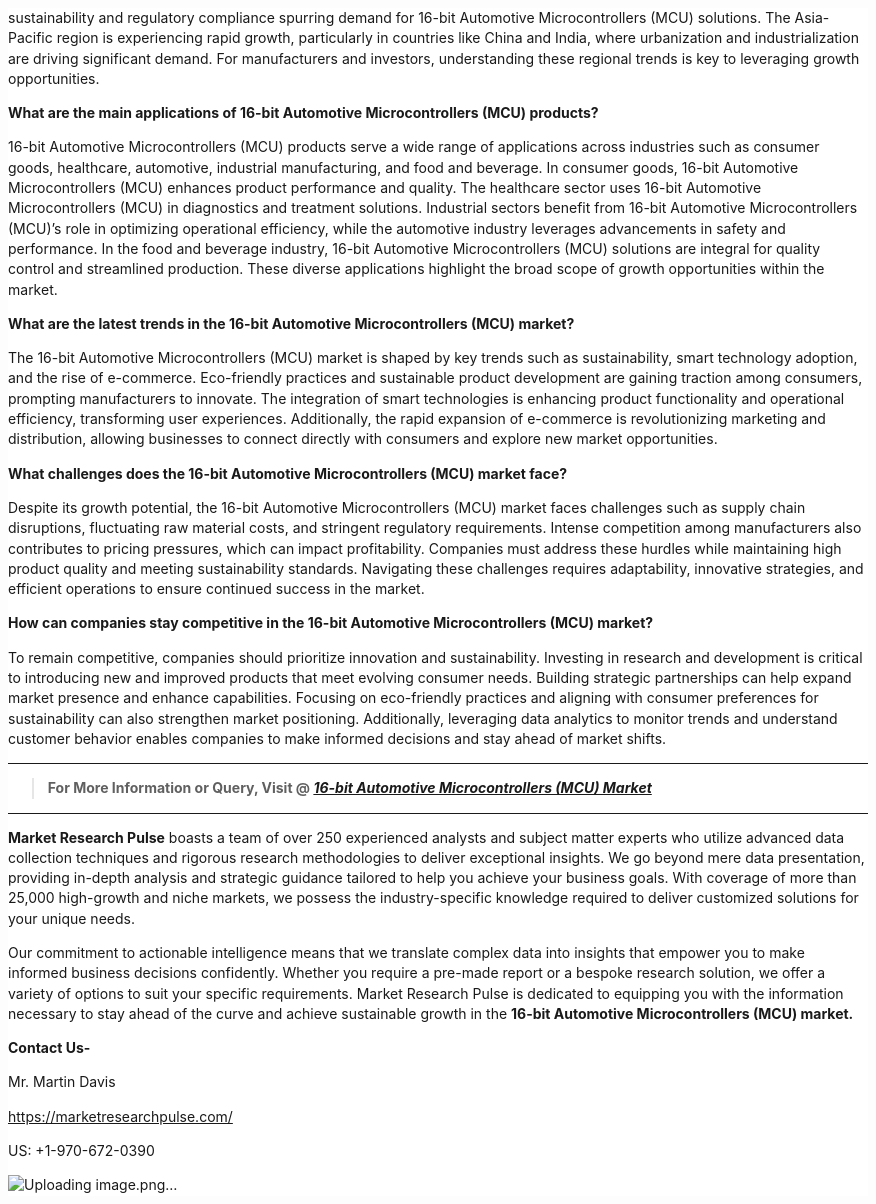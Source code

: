 sustainability and regulatory compliance spurring demand for 16-bit Automotive Microcontrollers (MCU) solutions. The Asia-Pacific region is experiencing rapid growth, particularly in countries like China and India, where urbanization and industrialization are driving significant demand. For manufacturers and investors, understanding these regional trends is key to leveraging growth opportunities.</p><p><strong>What are the main applications of 16-bit Automotive Microcontrollers (MCU) products?</strong></p><p>16-bit Automotive Microcontrollers (MCU) products serve a wide range of applications across industries such as consumer goods, healthcare, automotive, industrial manufacturing, and food and beverage. In consumer goods, 16-bit Automotive Microcontrollers (MCU) enhances product performance and quality. The healthcare sector uses 16-bit Automotive Microcontrollers (MCU) in diagnostics and treatment solutions. Industrial sectors benefit from 16-bit Automotive Microcontrollers (MCU)&rsquo;s role in optimizing operational efficiency, while the automotive industry leverages advancements in safety and performance. In the food and beverage industry, 16-bit Automotive Microcontrollers (MCU) solutions are integral for quality control and streamlined production. These diverse applications highlight the broad scope of growth opportunities within the market.</p><p><strong>What are the latest trends in the 16-bit Automotive Microcontrollers (MCU) market?</strong></p><p>The 16-bit Automotive Microcontrollers (MCU) market is shaped by key trends such as sustainability, smart technology adoption, and the rise of e-commerce. Eco-friendly practices and sustainable product development are gaining traction among consumers, prompting manufacturers to innovate. The integration of smart technologies is enhancing product functionality and operational efficiency, transforming user experiences. Additionally, the rapid expansion of e-commerce is revolutionizing marketing and distribution, allowing businesses to connect directly with consumers and explore new market opportunities.</p><p><strong>What challenges does the 16-bit Automotive Microcontrollers (MCU) market face?</strong></p><p>Despite its growth potential, the 16-bit Automotive Microcontrollers (MCU) market faces challenges such as supply chain disruptions, fluctuating raw material costs, and stringent regulatory requirements. Intense competition among manufacturers also contributes to pricing pressures, which can impact profitability. Companies must address these hurdles while maintaining high product quality and meeting sustainability standards. Navigating these challenges requires adaptability, innovative strategies, and efficient operations to ensure continued success in the market.</p><p><strong>How can companies stay competitive in the 16-bit Automotive Microcontrollers (MCU) market?</strong></p><p>To remain competitive, companies should prioritize innovation and sustainability. Investing in research and development is critical to introducing new and improved products that meet evolving consumer needs. Building strategic partnerships can help expand market presence and enhance capabilities. Focusing on eco-friendly practices and aligning with consumer preferences for sustainability can also strengthen market positioning. Additionally, leveraging data analytics to monitor trends and understand customer behavior enables companies to make informed decisions and stay ahead of market shifts.</p><hr /><blockquote><p><strong>For More Information or Query, Visit @&nbsp;<em><a href="https://marketresearchpulse.com/report/90509/16-bit-automotive-microcontrollers-mcu-market?utm_source=Linkedin&utm_medium=027">16-bit Automotive Microcontrollers (MCU) Market</a></em></strong></p></blockquote><hr /><p><strong>Market Research Pulse</strong> boasts a team of over 250 experienced analysts and subject matter experts who utilize advanced data collection techniques and rigorous research methodologies to deliver exceptional insights. We go beyond mere data presentation, providing in-depth analysis and strategic guidance tailored to help you achieve your business goals. With coverage of more than 25,000 high-growth and niche markets, we possess the industry-specific knowledge required to deliver customized solutions for your unique needs.</p><p>Our commitment to actionable intelligence means that we translate complex data into insights that empower you to make informed business decisions confidently. Whether you require a pre-made report or a bespoke research solution, we offer a variety of options to suit your specific requirements. Market Research Pulse is dedicated to equipping you with the information necessary to stay ahead of the curve and achieve sustainable growth in the <strong>16-bit Automotive Microcontrollers (MCU) market.</strong></p><p><strong>Contact Us-</strong></p><p>Mr. Martin Davis</p><p>https://marketresearchpulse.com/</p><p>US: +1-970-672-0390</p>
![Uploading image.png…]()
